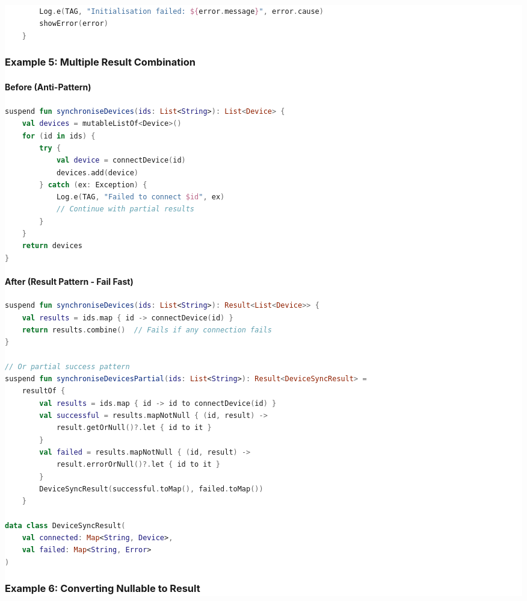 ```kotlin
        Log.e(TAG, "Initialisation failed: ${error.message}", error.cause)
        showError(error)
    }
```

### Example 5: Multiple Result Combination

#### Before (Anti-Pattern)
```kotlin
suspend fun synchroniseDevices(ids: List<String>): List<Device> {
    val devices = mutableListOf<Device>()
    for (id in ids) {
        try {
            val device = connectDevice(id)
            devices.add(device)
        } catch (ex: Exception) {
            Log.e(TAG, "Failed to connect $id", ex)
            // Continue with partial results
        }
    }
    return devices
}
```

#### After (Result Pattern - Fail Fast)
```kotlin
suspend fun synchroniseDevices(ids: List<String>): Result<List<Device>> {
    val results = ids.map { id -> connectDevice(id) }
    return results.combine()  // Fails if any connection fails
}

// Or partial success pattern
suspend fun synchroniseDevicesPartial(ids: List<String>): Result<DeviceSyncResult> =
    resultOf {
        val results = ids.map { id -> id to connectDevice(id) }
        val successful = results.mapNotNull { (id, result) -> 
            result.getOrNull()?.let { id to it }
        }
        val failed = results.mapNotNull { (id, result) ->
            result.errorOrNull()?.let { id to it }
        }
        DeviceSyncResult(successful.toMap(), failed.toMap())
    }

data class DeviceSyncResult(
    val connected: Map<String, Device>,
    val failed: Map<String, Error>
)
```

### Example 6: Converting Nullable to Result
